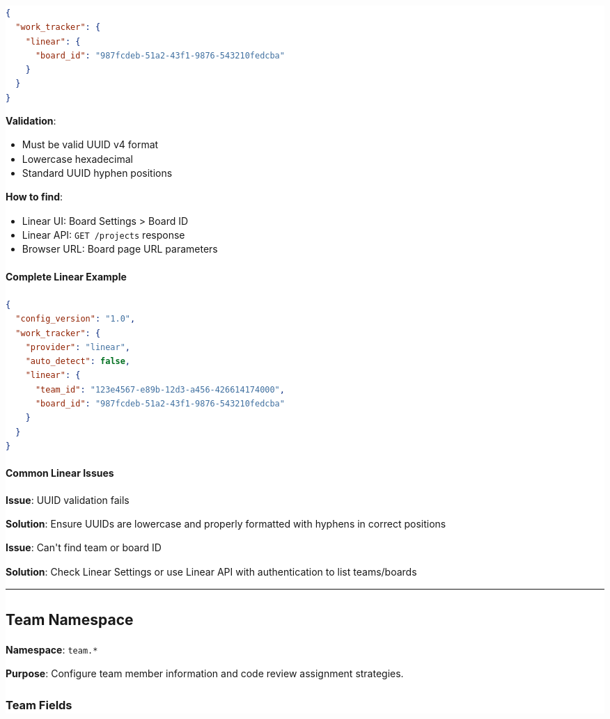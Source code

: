 ```json
{
  "work_tracker": {
    "linear": {
      "board_id": "987fcdeb-51a2-43f1-9876-543210fedcba"
    }
  }
}
```

**Validation**:

- Must be valid UUID v4 format
- Lowercase hexadecimal
- Standard UUID hyphen positions

**How to find**:

- Linear UI: Board Settings > Board ID
- Linear API: `GET /projects` response
- Browser URL: Board page URL parameters

#### Complete Linear Example

```json
{
  "config_version": "1.0",
  "work_tracker": {
    "provider": "linear",
    "auto_detect": false,
    "linear": {
      "team_id": "123e4567-e89b-12d3-a456-426614174000",
      "board_id": "987fcdeb-51a2-43f1-9876-543210fedcba"
    }
  }
}
```

#### Common Linear Issues

**Issue**: UUID validation fails

**Solution**: Ensure UUIDs are lowercase and properly formatted with hyphens in correct positions

**Issue**: Can't find team or board ID

**Solution**: Check Linear Settings or use Linear API with authentication to list teams/boards

---

## Team Namespace

**Namespace**: `team.*`

**Purpose**: Configure team member information and code review assignment strategies.

### Team Fields
